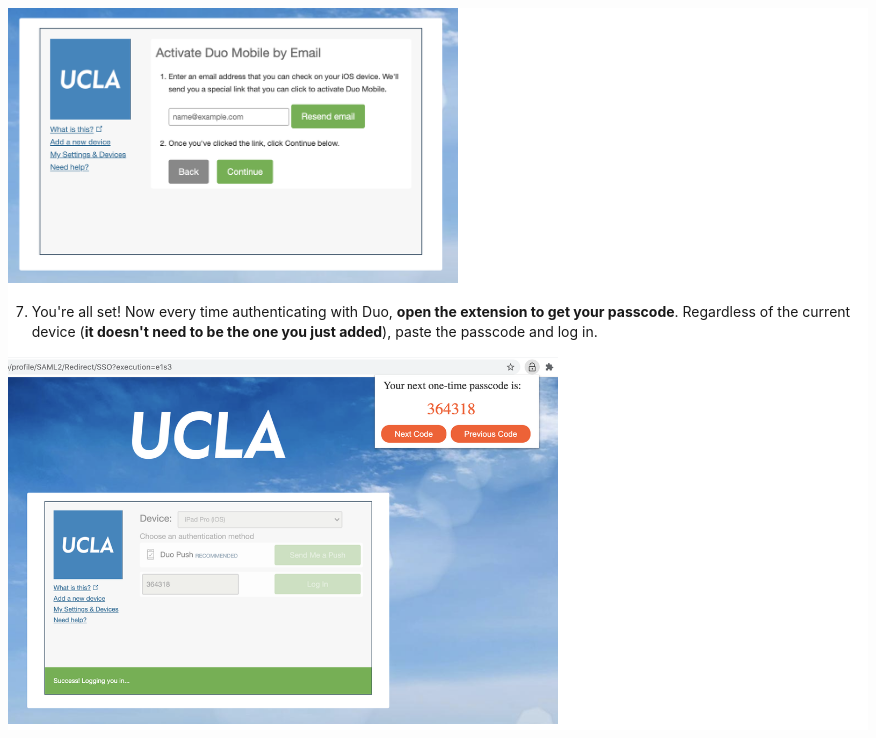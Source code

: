<img src="screenshots/continue_and_rename.png" width="450">

7. You're all set! Now every time authenticating with Duo, **open the extension to get your passcode**. Regardless of the current device (**it doesn't need to be the one you just added**), paste the passcode and log in. 

<img src="screenshots/auth_demo.png" width="550">
